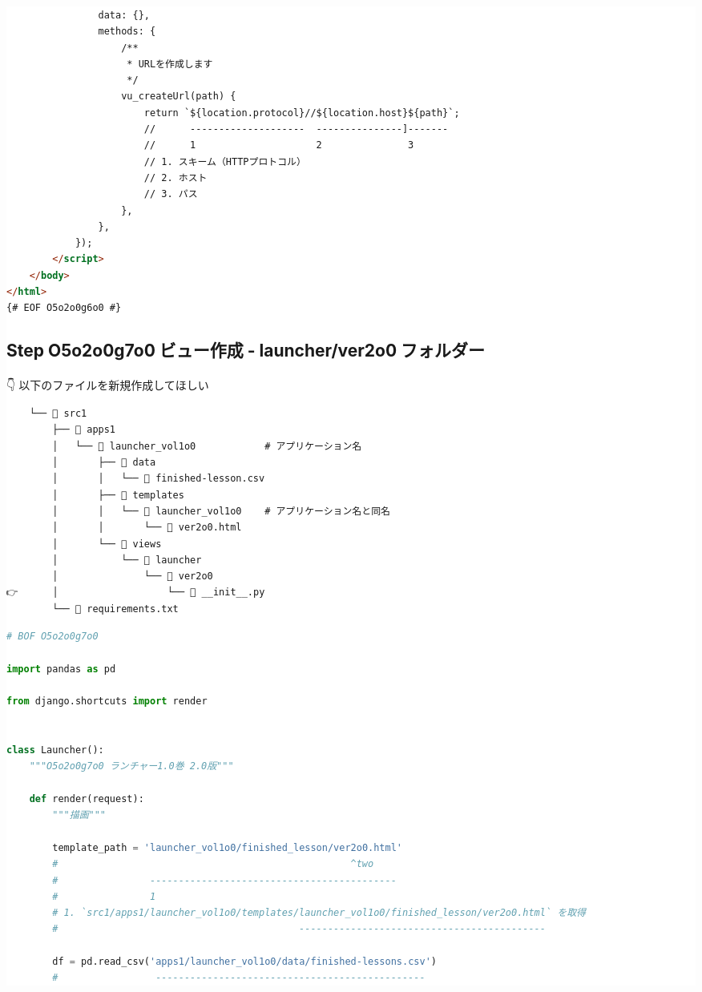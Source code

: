 ```html
                data: {},
                methods: {
                    /**
                     * URLを作成します
                     */
                    vu_createUrl(path) {
                        return `${location.protocol}//${location.host}${path}`;
                        //      --------------------  ---------------]-------
                        //      1                     2               3
                        // 1. スキーム（HTTPプロトコル）
                        // 2. ホスト
                        // 3. パス
                    },
                },
            });
        </script>
    </body>
</html>
{# EOF O5o2o0g6o0 #}
```

## Step O5o2o0g7o0 ビュー作成 - launcher/ver2o0 フォルダー

👇 以下のファイルを新規作成してほしい  

```plaintext
    └── 📂 src1
        ├── 📂 apps1
        │   └── 📂 launcher_vol1o0            # アプリケーション名
        │       ├── 📂 data
        │       │   └── 📄 finished-lesson.csv
        │       ├── 📂 templates
        │       │   └── 📂 launcher_vol1o0    # アプリケーション名と同名
        │       │       └── 📄 ver2o0.html
        │       └── 📂 views
        │           └── 📂 launcher
        │               └── 📂 ver2o0
👉      │                   └── 📄 __init__.py
        └── 📄 requirements.txt
```

```py
# BOF O5o2o0g7o0

import pandas as pd

from django.shortcuts import render


class Launcher():
    """O5o2o0g7o0 ランチャー1.0巻 2.0版"""

    def render(request):
        """描画"""

        template_path = 'launcher_vol1o0/finished_lesson/ver2o0.html'
        #                                                   ^two
        #                -------------------------------------------
        #                1
        # 1. `src1/apps1/launcher_vol1o0/templates/launcher_vol1o0/finished_lesson/ver2o0.html` を取得
        #                                          -------------------------------------------

        df = pd.read_csv('apps1/launcher_vol1o0/data/finished-lessons.csv')
        #                 -----------------------------------------------
```